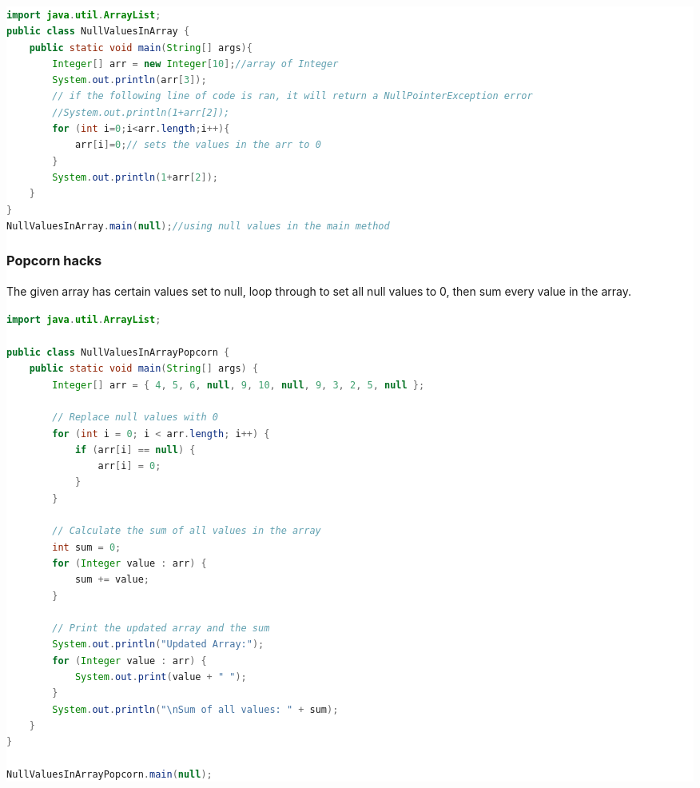 
```java
import java.util.ArrayList;
public class NullValuesInArray {
    public static void main(String[] args){
        Integer[] arr = new Integer[10];//array of Integer
        System.out.println(arr[3]);
        // if the following line of code is ran, it will return a NullPointerException error
        //System.out.println(1+arr[2]);
        for (int i=0;i<arr.length;i++){
            arr[i]=0;// sets the values in the arr to 0
        }
        System.out.println(1+arr[2]);
    }
}
NullValuesInArray.main(null);//using null values in the main method
```

### Popcorn hacks
The given array has certain values set to null, loop through to set all null values to 0, then sum every value in the array.


```java
import java.util.ArrayList;

public class NullValuesInArrayPopcorn {
    public static void main(String[] args) {
        Integer[] arr = { 4, 5, 6, null, 9, 10, null, 9, 3, 2, 5, null };

        // Replace null values with 0
        for (int i = 0; i < arr.length; i++) {
            if (arr[i] == null) {
                arr[i] = 0;
            }
        }

        // Calculate the sum of all values in the array
        int sum = 0;
        for (Integer value : arr) {
            sum += value;
        }

        // Print the updated array and the sum
        System.out.println("Updated Array:");
        for (Integer value : arr) {
            System.out.print(value + " ");
        }
        System.out.println("\nSum of all values: " + sum);
    }
}

NullValuesInArrayPopcorn.main(null);
```
